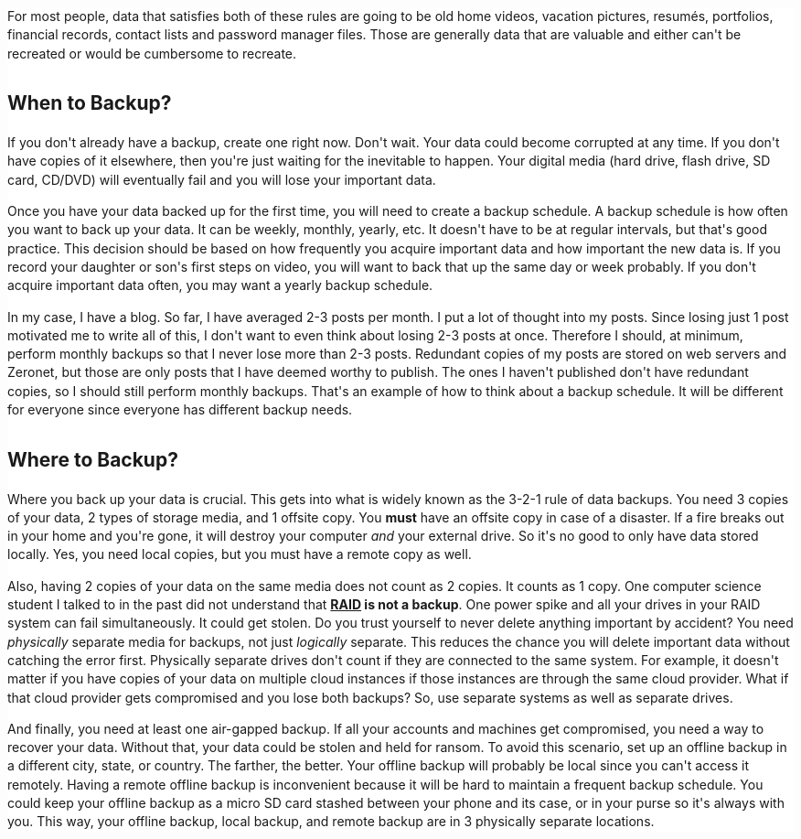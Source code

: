 For most people, data that satisfies both of these rules are going to be old home videos, vacation pictures, resumés, portfolios, financial records, contact lists and password manager files. Those are generally data that are valuable and either can't be recreated or would be cumbersome to recreate.

## When to Backup?
If you don't already have a backup, create one right now. Don't wait. Your data could become corrupted at any time. If you don't have copies of it elsewhere, then you're just waiting for the inevitable to happen. Your digital media (hard drive, flash drive, SD card, CD/DVD) will eventually fail and you will lose your important data.    

Once you have your data backed up for the first time, you will need to create a backup schedule. A backup schedule is how often you want to back up your data. It can be weekly, monthly, yearly, etc. It doesn't have to be at regular intervals, but that's good practice. This decision should be based on how frequently you acquire important data and how important the new data is. If you record your daughter or son's first steps on video, you will want to back that up the same day or week probably. If you don't acquire important data often, you may want a yearly backup schedule.    

In my case, I have a blog. So far, I have averaged 2-3 posts per month. I put a lot of thought into my posts. Since losing just 1 post motivated me to write all of this, I don't want to even think about losing 2-3 posts at once. Therefore I should, at minimum, perform monthly backups so that I never lose more than 2-3 posts. Redundant copies of my posts are stored on web servers and Zeronet, but those are only posts that I have deemed worthy to publish. The ones I haven't published don't have redundant copies, so I should still perform monthly backups. That's an example of how to think about a backup schedule. It will be different for everyone since everyone has different backup needs.

## Where to Backup?
Where you back up your data is crucial. This gets into what is widely known as the 3-2-1 rule of data backups. You need 3 copies of your data, 2 types of storage media, and 1 offsite copy. You __must__ have an offsite copy in case of a disaster. If a fire breaks out in your home and you're gone, it will destroy your computer _and_ your external drive. So it's no good to only have data stored locally. Yes, you need local copies, but you must have a remote copy as well.    

Also, having 2 copies of your data on the same media does not count as 2 copies. It counts as 1 copy. One computer science student I talked to in the past did not understand that __[RAID](https://en.wikipedia.org/wiki/RAID) is not a backup__. One power spike and all your drives in your RAID system can fail simultaneously. It could get stolen. Do you trust yourself to never delete anything important by accident? You need _physically_ separate media for backups, not just _logically_ separate. This reduces the chance you will delete important data without catching the error first. Physically separate drives don't count if they are connected to the same system. For example, it doesn't matter if you have copies of your data on multiple cloud instances if those instances are through the same cloud provider. What if that cloud provider gets compromised and you lose both backups? So, use separate systems as well as separate drives.    

And finally, you need at least one air-gapped backup. If all your accounts and machines get compromised, you need a way to recover your data. Without that, your data could be stolen and held for ransom. To avoid this scenario, set up an offline backup in a different city, state, or country. The farther, the better. Your offline backup will probably be local since you can't access it remotely. Having a remote offline backup is inconvenient because it will be hard to maintain a frequent backup schedule. You could keep your offline backup as a micro SD card stashed between your phone and its case, or in your purse so it's always with you. This way, your offline backup, local backup, and remote backup are in 3 physically separate locations.
